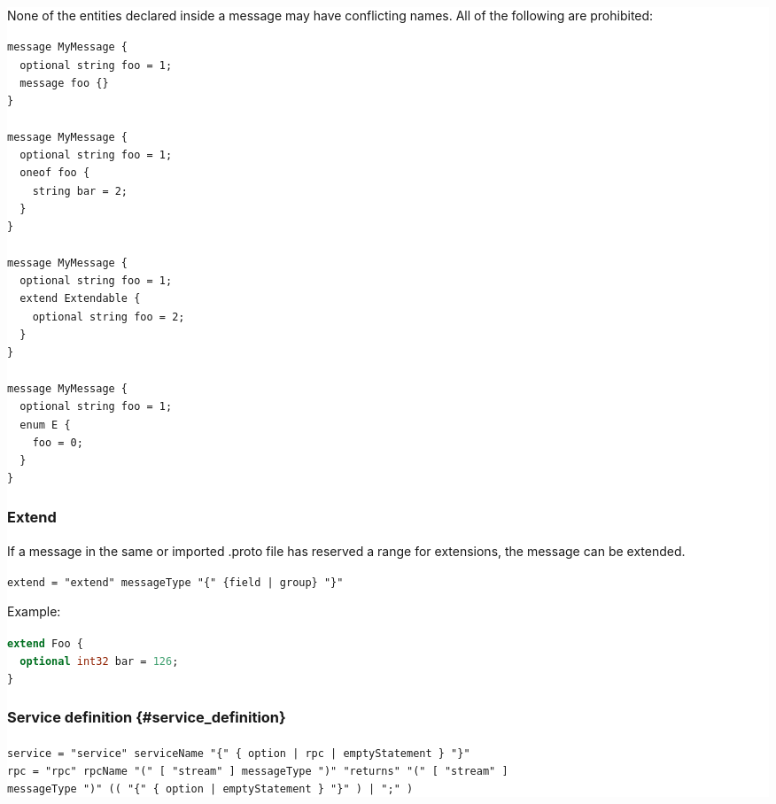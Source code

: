 None of the entities declared inside a message may have conflicting names. All
of the following are prohibited:

```
message MyMessage {
  optional string foo = 1;
  message foo {}
}

message MyMessage {
  optional string foo = 1;
  oneof foo {
    string bar = 2;
  }
}

message MyMessage {
  optional string foo = 1;
  extend Extendable {
    optional string foo = 2;
  }
}

message MyMessage {
  optional string foo = 1;
  enum E {
    foo = 0;
  }
}
```

### Extend

If a message in the same or imported .proto file has reserved a range for
extensions, the message can be extended.

```
extend = "extend" messageType "{" {field | group} "}"
```

Example:

```proto
extend Foo {
  optional int32 bar = 126;
}
```

### Service definition {#service_definition}

```
service = "service" serviceName "{" { option | rpc | emptyStatement } "}"
rpc = "rpc" rpcName "(" [ "stream" ] messageType ")" "returns" "(" [ "stream" ]
messageType ")" (( "{" { option | emptyStatement } "}" ) | ";" )
```
